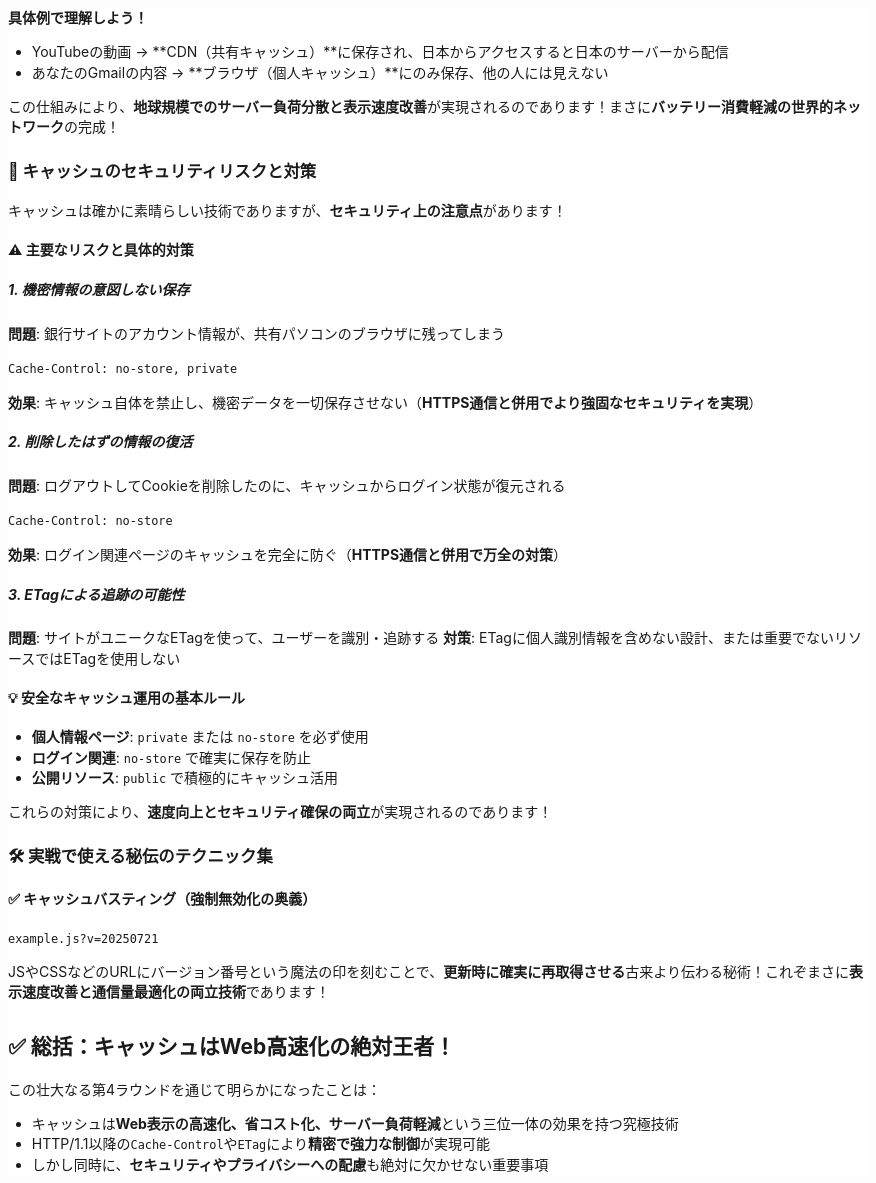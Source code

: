 **具体例で理解しよう！**
- YouTubeの動画 → **CDN（共有キャッシュ）**に保存され、日本からアクセスすると日本のサーバーから配信
- あなたのGmailの内容 → **ブラウザ（個人キャッシュ）**にのみ保存、他の人には見えない

この仕組みにより、**地球規模でのサーバー負荷分散と表示速度改善**が実現されるのであります！まさに**バッテリー消費軽減の世界的ネットワーク**の完成！

### 🔐 キャッシュのセキュリティリスクと対策

キャッシュは確かに素晴らしい技術でありますが、**セキュリティ上の注意点**があります！

#### ⚠️ 主要なリスクと具体的対策

##### 1. 機密情報の意図しない保存
**問題**: 銀行サイトのアカウント情報が、共有パソコンのブラウザに残ってしまう
```http
Cache-Control: no-store, private
```
**効果**: キャッシュ自体を禁止し、機密データを一切保存させない（**HTTPS通信と併用でより強固なセキュリティを実現**）

##### 2. 削除したはずの情報の復活
**問題**: ログアウトしてCookieを削除したのに、キャッシュからログイン状態が復元される
```http
Cache-Control: no-store
```
**効果**: ログイン関連ページのキャッシュを完全に防ぐ（**HTTPS通信と併用で万全の対策**）

##### 3. ETagによる追跡の可能性
**問題**: サイトがユニークなETagを使って、ユーザーを識別・追跡する
**対策**: ETagに個人識別情報を含めない設計、または重要でないリソースではETagを使用しない

#### 💡 安全なキャッシュ運用の基本ルール
- **個人情報ページ**: `private` または `no-store` を必ず使用
- **ログイン関連**: `no-store` で確実に保存を防止
- **公開リソース**: `public` で積極的にキャッシュ活用

これらの対策により、**速度向上とセキュリティ確保の両立**が実現されるのであります！

### 🛠 実戦で使える秘伝のテクニック集

#### ✅ キャッシュバスティング（強制無効化の奥義）

```text
example.js?v=20250721
```

JSやCSSなどのURLにバージョン番号という魔法の印を刻むことで、**更新時に確実に再取得させる**古来より伝わる秘術！これぞまさに**表示速度改善と通信量最適化の両立技術**であります！

## ✅ 総括：キャッシュはWeb高速化の絶対王者！

この壮大なる第4ラウンドを通じて明らかになったことは：

* キャッシュは**Web表示の高速化、省コスト化、サーバー負荷軽減**という三位一体の効果を持つ究極技術
* HTTP/1.1以降の`Cache-Control`や`ETag`により**精密で強力な制御**が実現可能
* しかし同時に、**セキュリティやプライバシーへの配慮**も絶対に欠かせない重要事項
